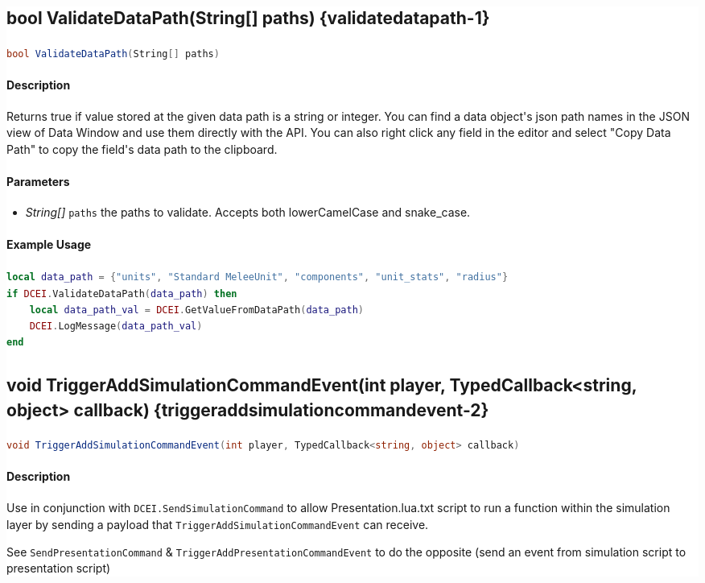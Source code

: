 [](extra-section-start)

[](extra-section-end)

## bool ValidateDataPath(String[] paths) {validatedatapath-1}
```cs
bool ValidateDataPath(String[] paths)
```
#### Description
[](description-start)
Returns true if value stored at the given data path is a string or integer. You can find a data object's json path names in the JSON view of Data Window and use them directly with the API. You can also right click any field in the editor and select "Copy Data Path" to copy the field's data path to the clipboard.
[](description-end)

#### Parameters
[](parameters-start)
- *String[]* `paths` the paths to validate. Accepts both lowerCamelCase and snake_case.

[](parameters-end)

#### Example Usage
[](example-usage-start)
```lua
local data_path = {"units", "Standard MeleeUnit", "components", "unit_stats", "radius"}
if DCEI.ValidateDataPath(data_path) then
    local data_path_val = DCEI.GetValueFromDataPath(data_path)
    DCEI.LogMessage(data_path_val)
end
```
[](example-usage-end)

[](extra-section-start)

[](extra-section-end)

## void TriggerAddSimulationCommandEvent(int player, TypedCallback\<string, object> callback) {triggeraddsimulationcommandevent-2}
```cs
void TriggerAddSimulationCommandEvent(int player, TypedCallback<string, object> callback)
```
#### Description
[](description-start)
Use in conjunction with `DCEI.SendSimulationCommand` to allow Presentation.lua.txt script to run a function within the simulation layer by sending a payload that `TriggerAddSimulationCommandEvent` can receive. 

See `SendPresentationCommand` & `TriggerAddPresentationCommandEvent` to do the opposite (send an event from simulation script to presentation script)
